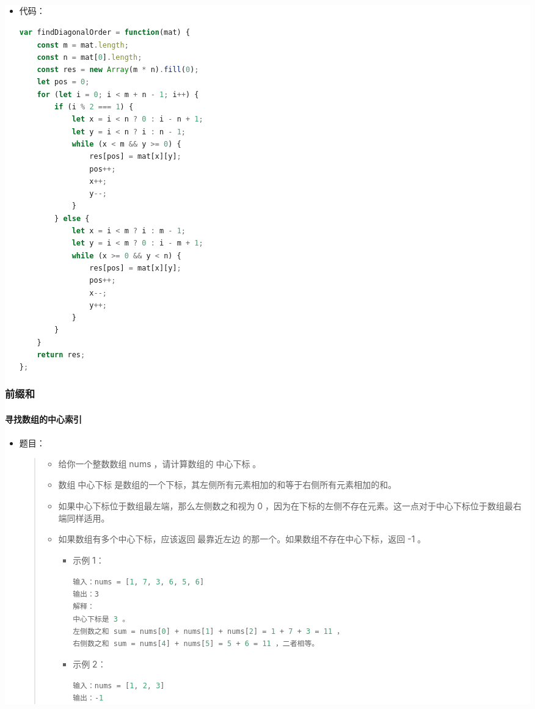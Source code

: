   * 代码：

    ```js
    var findDiagonalOrder = function(mat) {
        const m = mat.length;
        const n = mat[0].length;
        const res = new Array(m * n).fill(0);
        let pos = 0;
        for (let i = 0; i < m + n - 1; i++) {
            if (i % 2 === 1) {
                let x = i < n ? 0 : i - n + 1;
                let y = i < n ? i : n - 1;
                while (x < m && y >= 0) {
                    res[pos] = mat[x][y];
                    pos++;
                    x++;
                    y--;
                }
            } else {
                let x = i < m ? i : m - 1;
                let y = i < m ? 0 : i - m + 1;
                while (x >= 0 && y < n) {
                    res[pos] = mat[x][y];
                    pos++;
                    x--;
                    y++;
                }
            }
        }
        return res;
    };
    
    ```

    

### 前缀和

#### 寻找数组的中心索引

* 题目：

  > * 给你一个整数数组 nums ，请计算数组的 中心下标 。
  >
  > * 数组 中心下标 是数组的一个下标，其左侧所有元素相加的和等于右侧所有元素相加的和。
  >
  > * 如果中心下标位于数组最左端，那么左侧数之和视为 0 ，因为在下标的左侧不存在元素。这一点对于中心下标位于数组最右端同样适用。
  >
  > * 如果数组有多个中心下标，应该返回 最靠近左边 的那一个。如果数组不存在中心下标，返回 -1 。
  >
  >   * 示例 1：
  >
  >     ```js
  >     输入：nums = [1, 7, 3, 6, 5, 6]
  >     输出：3
  >     解释：
  >     中心下标是 3 。
  >     左侧数之和 sum = nums[0] + nums[1] + nums[2] = 1 + 7 + 3 = 11 ，
  >     右侧数之和 sum = nums[4] + nums[5] = 5 + 6 = 11 ，二者相等。
  >     ```
  >
  >   * 示例 2：
  >
  >     ```js
  >     输入：nums = [1, 2, 3]
  >     输出：-1
